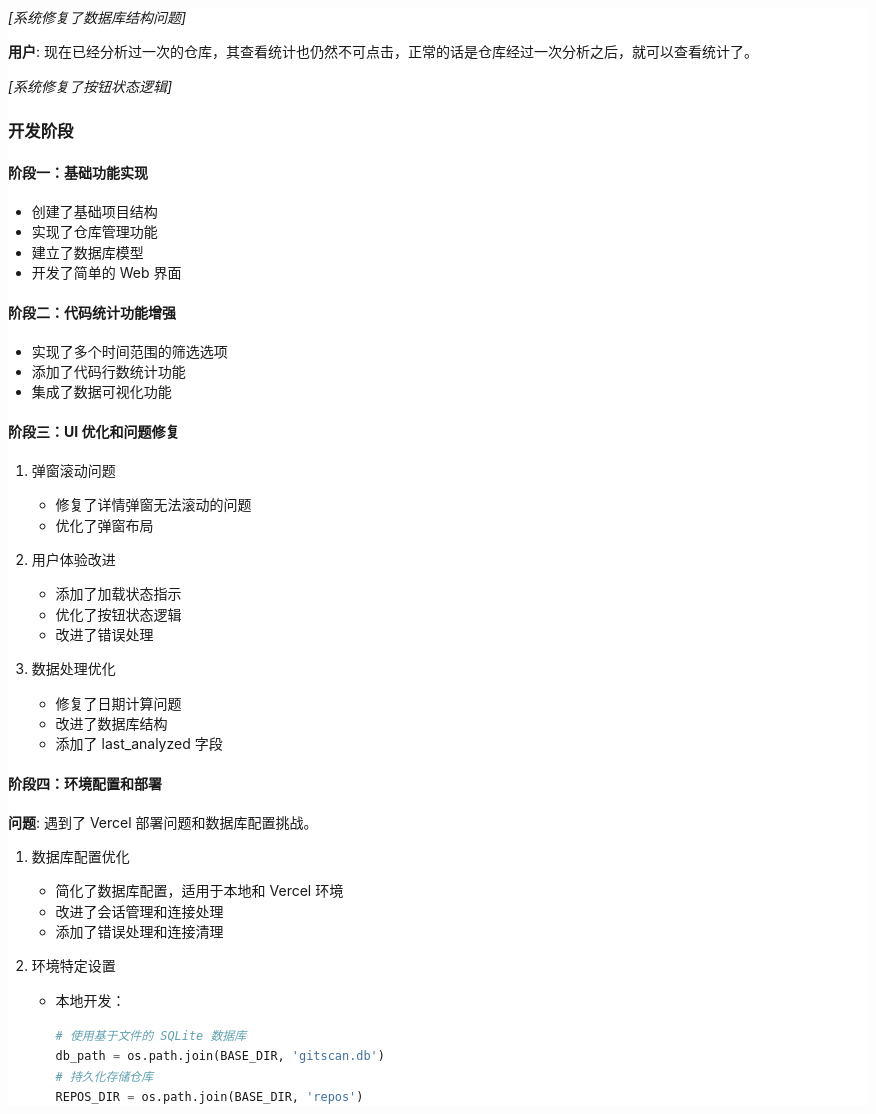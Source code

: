*[系统修复了数据库结构问题]*

**用户**: 现在已经分析过一次的仓库，其查看统计也仍然不可点击，正常的话是仓库经过一次分析之后，就可以查看统计了。

*[系统修复了按钮状态逻辑]*

### 开发阶段

#### 阶段一：基础功能实现
- 创建了基础项目结构
- 实现了仓库管理功能
- 建立了数据库模型
- 开发了简单的 Web 界面

#### 阶段二：代码统计功能增强
- 实现了多个时间范围的筛选选项
- 添加了代码行数统计功能
- 集成了数据可视化功能

#### 阶段三：UI 优化和问题修复

1. 弹窗滚动问题
   - 修复了详情弹窗无法滚动的问题
   - 优化了弹窗布局

2. 用户体验改进
   - 添加了加载状态指示
   - 优化了按钮状态逻辑
   - 改进了错误处理

3. 数据处理优化
   - 修复了日期计算问题
   - 改进了数据库结构
   - 添加了 last_analyzed 字段

#### 阶段四：环境配置和部署

**问题**: 遇到了 Vercel 部署问题和数据库配置挑战。

1. 数据库配置优化
   - 简化了数据库配置，适用于本地和 Vercel 环境
   - 改进了会话管理和连接处理
   - 添加了错误处理和连接清理

2. 环境特定设置
   - 本地开发：
     ```python
     # 使用基于文件的 SQLite 数据库
     db_path = os.path.join(BASE_DIR, 'gitscan.db')
     # 持久化存储仓库
     REPOS_DIR = os.path.join(BASE_DIR, 'repos')
     ```
   